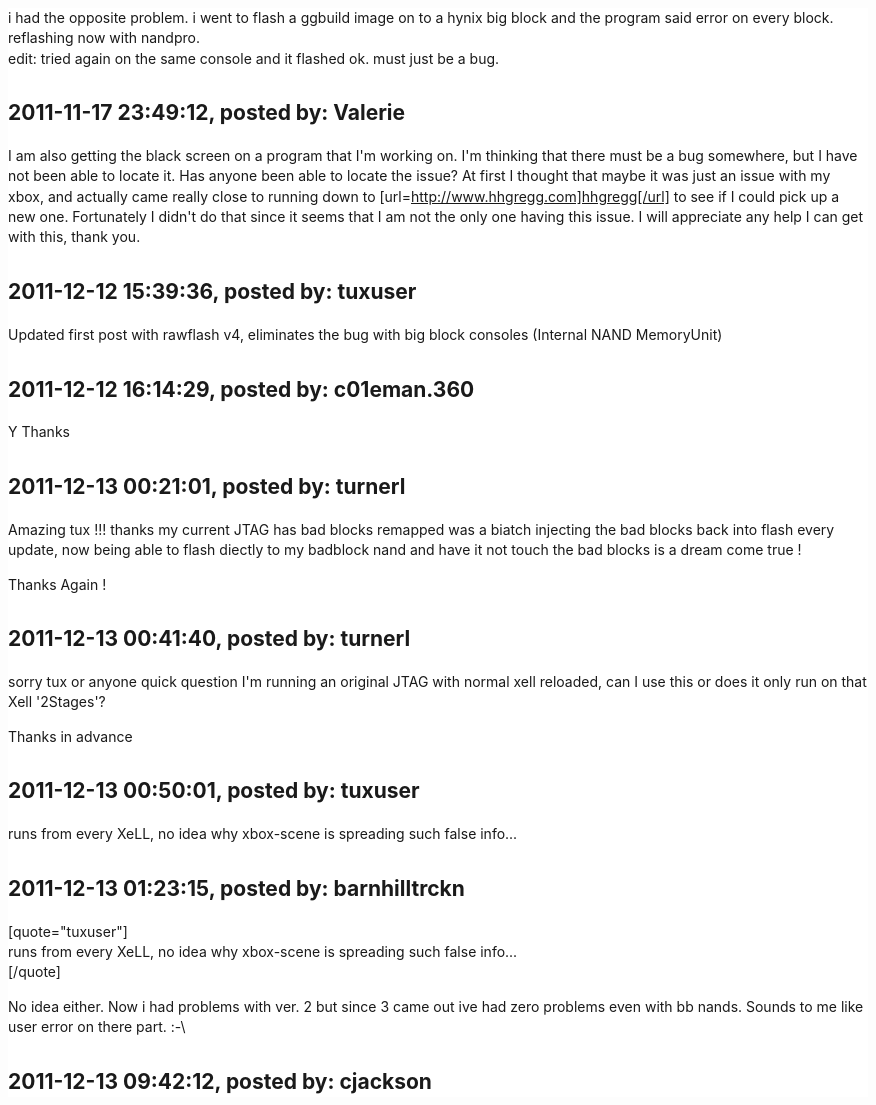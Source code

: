 i had the opposite problem. i went to flash a ggbuild image on to a hynix big block and the program said error on every block. reflashing now with nandpro.  
 edit: tried again on the same console and it flashed ok. must just be a bug.

## 2011-11-17 23:49:12, posted by: Valerie

I am also getting the black screen on a program that I'm working on. I'm thinking that there must be a bug somewhere, but I have not been able to locate it. Has anyone been able to locate the issue? At first I thought that maybe it was just an issue with my xbox, and actually came really close to running down to [url=http://www.hhgregg.com]hhgregg[/url] to see if I could pick up a new one. Fortunately I didn't do that since it seems that I am not the only one having this issue. I will appreciate any help I can get with this, thank you.

## 2011-12-12 15:39:36, posted by: tuxuser

Updated first post with rawflash v4, eliminates the bug with big block consoles (Internal NAND MemoryUnit)

## 2011-12-12 16:14:29, posted by: c01eman.360

Y Thanks

## 2011-12-13 00:21:01, posted by: turnerl

Amazing tux !!! thanks my current JTAG has bad blocks remapped was a biatch injecting the bad blocks back into flash every update, now being able to flash diectly to my badblock nand and have it not touch the bad blocks is a dream come true !   
   
 Thanks Again !

## 2011-12-13 00:41:40, posted by: turnerl

sorry tux or anyone quick question I'm running an original JTAG with normal xell reloaded, can I use this or does it only run on that Xell '2Stages'?   
   
 Thanks in advance

## 2011-12-13 00:50:01, posted by: tuxuser

runs from every XeLL, no idea why xbox-scene is spreading such false info...

## 2011-12-13 01:23:15, posted by: barnhilltrckn

[quote="tuxuser"]  
 runs from every XeLL, no idea why xbox-scene is spreading such false info...  
 [/quote]  
   
 No idea either. Now i had problems with ver. 2 but since 3 came out ive had zero problems even with bb nands. Sounds to me like user error on there part. :-\

## 2011-12-13 09:42:12, posted by: cjackson

